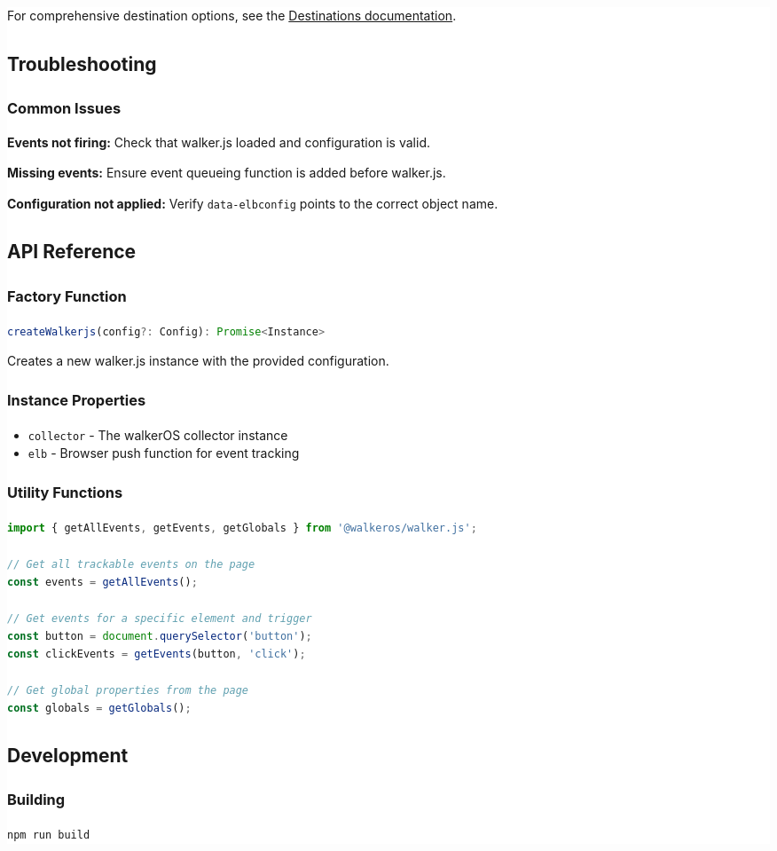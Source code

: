 For comprehensive destination options, see the
[Destinations documentation](https://www.elbwalker.com/docs/destinations/).

## Troubleshooting

### Common Issues

**Events not firing:** Check that walker.js loaded and configuration is valid.

**Missing events:** Ensure event queueing function is added before walker.js.

**Configuration not applied:** Verify `data-elbconfig` points to the correct
object name.

## API Reference

### Factory Function

```typescript
createWalkerjs(config?: Config): Promise<Instance>
```

Creates a new walker.js instance with the provided configuration.

### Instance Properties

- `collector` - The walkerOS collector instance
- `elb` - Browser push function for event tracking

### Utility Functions

```javascript
import { getAllEvents, getEvents, getGlobals } from '@walkeros/walker.js';

// Get all trackable events on the page
const events = getAllEvents();

// Get events for a specific element and trigger
const button = document.querySelector('button');
const clickEvents = getEvents(button, 'click');

// Get global properties from the page
const globals = getGlobals();
```

## Development

### Building

```bash
npm run build
```
